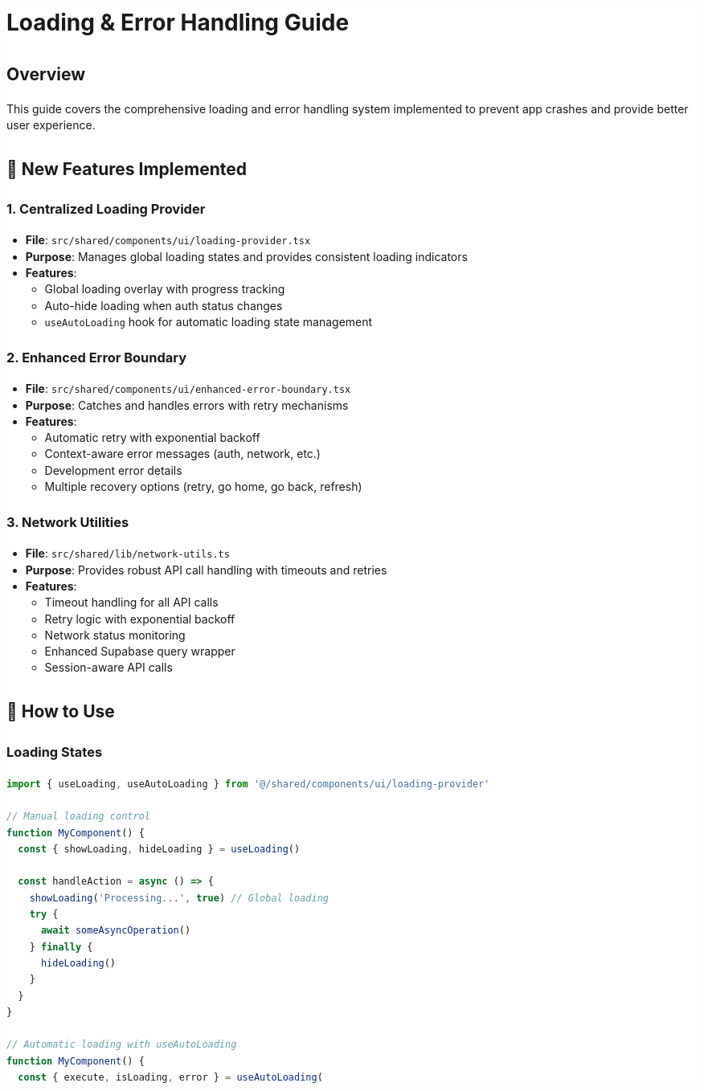 # Loading & Error Handling Guide

## Overview

This guide covers the comprehensive loading and error handling system implemented to prevent app crashes and provide better user experience.

## 🚀 **New Features Implemented**

### 1. **Centralized Loading Provider**
- **File**: `src/shared/components/ui/loading-provider.tsx`
- **Purpose**: Manages global loading states and provides consistent loading indicators
- **Features**:
  - Global loading overlay with progress tracking
  - Auto-hide loading when auth status changes
  - `useAutoLoading` hook for automatic loading state management

### 2. **Enhanced Error Boundary**
- **File**: `src/shared/components/ui/enhanced-error-boundary.tsx`
- **Purpose**: Catches and handles errors with retry mechanisms
- **Features**:
  - Automatic retry with exponential backoff
  - Context-aware error messages (auth, network, etc.)
  - Development error details
  - Multiple recovery options (retry, go home, go back, refresh)

### 3. **Network Utilities**
- **File**: `src/shared/lib/network-utils.ts`
- **Purpose**: Provides robust API call handling with timeouts and retries
- **Features**:
  - Timeout handling for all API calls
  - Retry logic with exponential backoff
  - Network status monitoring
  - Enhanced Supabase query wrapper
  - Session-aware API calls

## 🔧 **How to Use**

### **Loading States**

```typescript
import { useLoading, useAutoLoading } from '@/shared/components/ui/loading-provider'

// Manual loading control
function MyComponent() {
  const { showLoading, hideLoading } = useLoading()
  
  const handleAction = async () => {
    showLoading('Processing...', true) // Global loading
    try {
      await someAsyncOperation()
    } finally {
      hideLoading()
    }
  }
}

// Automatic loading with useAutoLoading
function MyComponent() {
  const { execute, isLoading, error } = useAutoLoading(
```